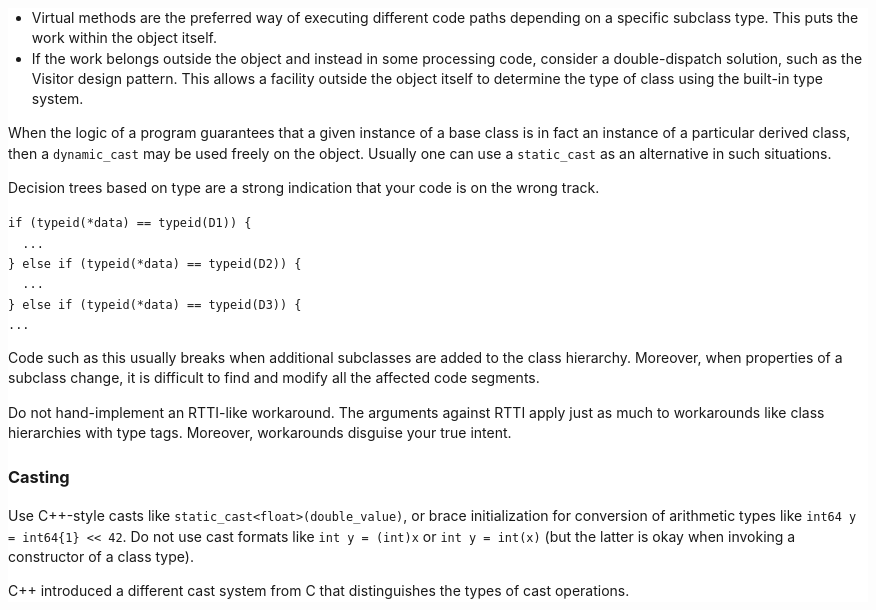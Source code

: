   - Virtual methods are the preferred way of executing different code
    paths depending on a specific subclass type. This puts the work
    within the object itself.
  - If the work belongs outside the object and instead in some
    processing code, consider a double-dispatch solution, such as the
    Visitor design pattern. This allows a facility outside the object
    itself to determine the type of class using the built-in type
    system.

When the logic of a program guarantees that a given instance of a base
class is in fact an instance of a particular derived class, then a
`dynamic_cast` may be used freely on the object. Usually one can use a
`static_cast` as an alternative in such situations.

Decision trees based on type are a strong indication that your code is
on the wrong track.

``` badcode
if (typeid(*data) == typeid(D1)) {
  ...
} else if (typeid(*data) == typeid(D2)) {
  ...
} else if (typeid(*data) == typeid(D3)) {
...
```

Code such as this usually breaks when additional subclasses are added to
the class hierarchy. Moreover, when properties of a subclass change, it
is difficult to find and modify all the affected code segments.

Do not hand-implement an RTTI-like workaround. The arguments against
RTTI apply just as much to workarounds like class hierarchies with type
tags. Moreover, workarounds disguise your true intent.

</div>

</div>

### Casting

<div class="summary">

Use C++-style casts like `static_cast<float>(double_value)`, or brace
initialization for conversion of arithmetic types like `int64 y =
int64{1} << 42`. Do not use cast formats like `int y = (int)x` or `int y
= int(x)` (but the latter is okay when invoking a constructor of a class
type).

</div>

<div class="stylebody">

<div class="definition">

C++ introduced a different cast system from C that distinguishes the
types of cast operations.

</div>

